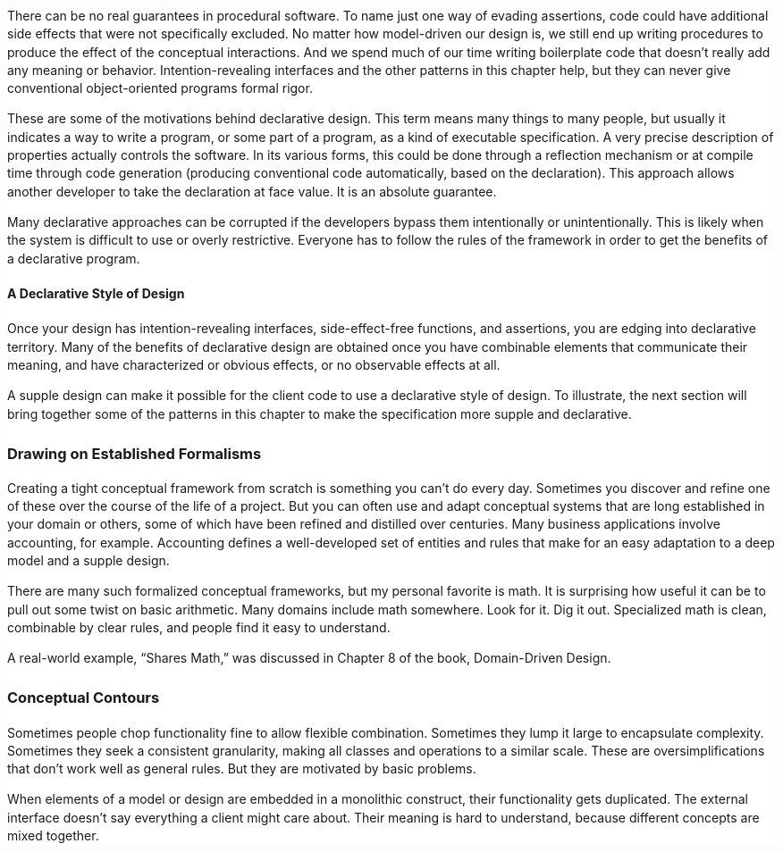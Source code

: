 There can be no real guarantees in procedural software. To name just one way of evading assertions, code could have additional side effects that were not specifically excluded. No matter how model-driven our design is, we still end up writing procedures to produce the effect of the conceptual interactions. And we spend much of our time writing boilerplate code that doesn’t really add any meaning or behavior. Intention-revealing interfaces and the other patterns in this chapter help, but they can never give conventional object-oriented programs formal rigor.

These are some of the motivations behind declarative design. This term means many things to many people, but usually it indicates a way to write a program, or some part of a program, as a kind of executable specification. A very precise description of properties actually controls the software. In its various forms, this could be done through a reflection mechanism or at compile time through code generation (producing conventional code automatically, based on the declaration). This approach allows another developer to take the declaration at face value. It is an absolute guarantee.

Many declarative approaches can be corrupted if the developers bypass them intentionally or unintentionally. This is likely when the system is difficult to use or overly restrictive. Everyone has to follow the rules of the framework in order to get the benefits of a declarative program.

#### A Declarative Style of Design

Once your design has intention-revealing interfaces, side-effect-free functions, and assertions, you are edging into declarative territory. Many of the benefits of declarative design are obtained once you have combinable elements that communicate their meaning, and have characterized or obvious effects, or no observable effects at all.

A supple design can make it possible for the client code to use a declarative style of design. To illustrate, the next section will bring together some of the patterns in this chapter to make the specification more supple and declarative.

### Drawing on Established Formalisms

Creating a tight conceptual framework from scratch is something you can’t do every day. Sometimes you discover and refine one of these over the course of the life of a project. But you can often use and adapt conceptual systems that are long established in your domain or others, some of which have been refined and distilled over centuries. Many business applications involve accounting, for example. Accounting defines a well-developed set of entities and rules that make for an easy adaptation to a deep model and a supple design.

There are many such formalized conceptual frameworks, but my personal favorite is math. It is surprising how useful it can be to pull out some twist on basic arithmetic. Many domains include math somewhere. Look for it. Dig it out. Specialized math is clean, combinable by clear rules, and people find it easy to understand.

A real-world example, “Shares Math,” was discussed in Chapter 8 of the book, Domain-Driven Design.

### Conceptual Contours

Sometimes people chop functionality fine to allow flexible combination. Sometimes they lump it large to encapsulate complexity. Sometimes they seek a consistent granularity, making all classes and operations to a similar scale. These are oversimplifications that don’t work well as general rules. But they are motivated by basic problems.

When elements of a model or design are embedded in a monolithic construct, their functionality gets duplicated. The external interface doesn’t say everything a client might care about. Their meaning is hard to understand, because different concepts are mixed together.
